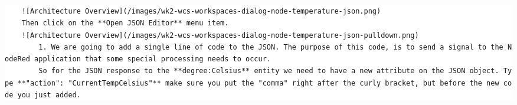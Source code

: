 		![Architecture Overview](/images/wk2-wcs-workspaces-dialog-node-temperature-json.png)
		Then click on the **Open JSON Editor** menu item.
		![Architecture Overview](/images/wk2-wcs-workspaces-dialog-node-temperature-json-pulldown.png)
			1. We are going to add a single line of code to the JSON. The purpose of this code, is to send a signal to the NodeRed application that some special processing needs to occur.
			So for the JSON response to the **degree:Celsius** entity we need to have a new attribute on the JSON object. Type **"action": "CurrentTempCelsius"** make sure you put the "comma" right after the curly bracket, but before the new code you just added.